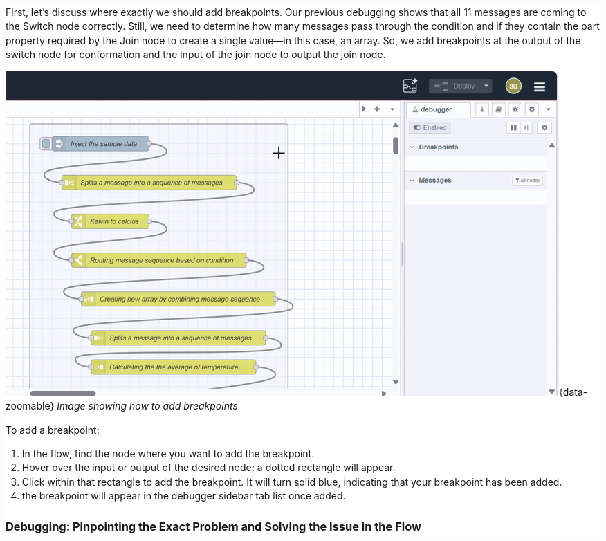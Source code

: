 First, let’s discuss where exactly we should add breakpoints. Our previous debugging shows that all 11 messages are coming to the Switch node correctly. Still, we need to determine how many messages pass through the condition and if they contain the part property required by the Join node to create a single value—in this case, an array. So, we add breakpoints at the output of the switch node for conformation and the input of the join node to output the join node.

![Image showing how to add breakpoints](./images/adding-breakpoints.gif){data-zoomable}
_Image showing how to add breakpoints_

To add a breakpoint:

1. In the flow, find the node where you want to add the breakpoint.
2. Hover over the input or output of the desired node; a dotted rectangle will appear.
3. Click within that rectangle to add the breakpoint. It will turn solid blue, indicating that your breakpoint has been added.
4. the breakpoint will appear in the debugger sidebar tab list once added.

### Debugging: Pinpointing the Exact Problem and Solving the Issue in the Flow
